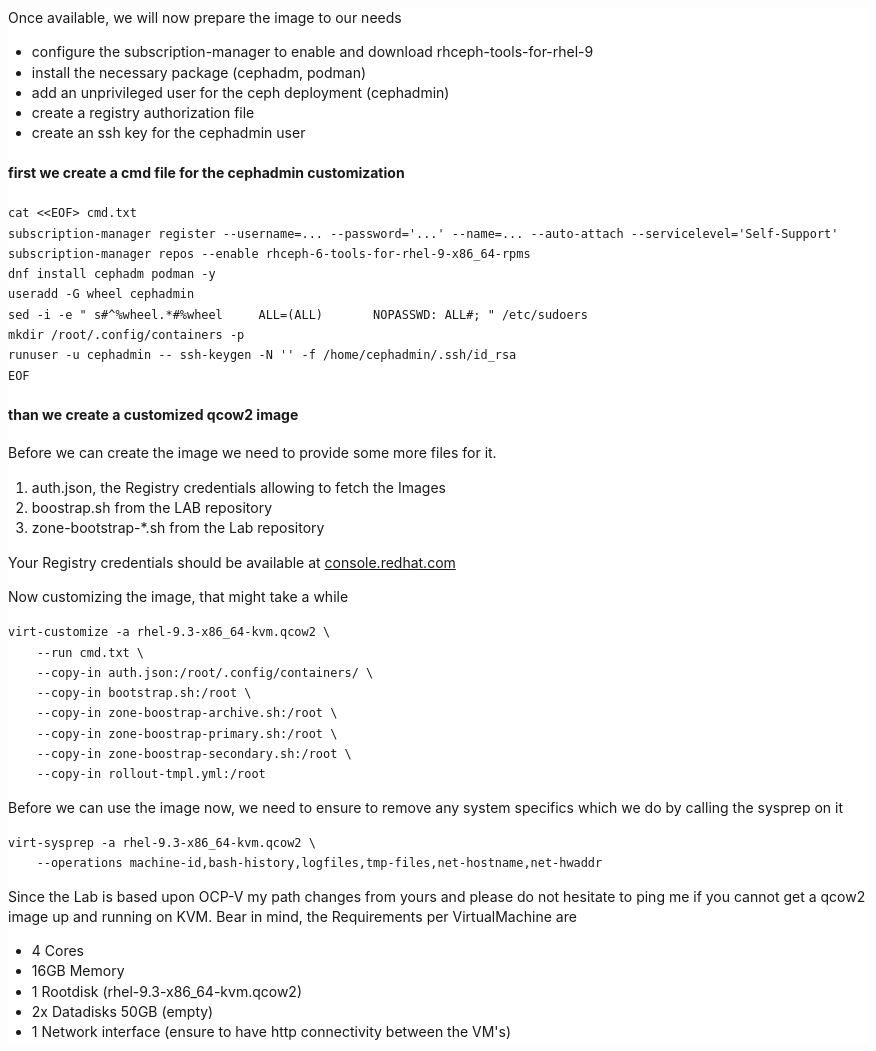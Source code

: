Once available, we will now prepare the image to our needs 
* configure the subscription-manager to enable and download rhceph-tools-for-rhel-9
* install the necessary package (cephadm, podman)
* add an unprivileged user for the ceph deployment (cephadmin)
* create a registry authorization file
* create an ssh key for the cephadmin user

#### first we create a cmd file for the cephadmin customization
```
cat <<EOF> cmd.txt
subscription-manager register --username=... --password='...' --name=... --auto-attach --servicelevel='Self-Support'
subscription-manager repos --enable rhceph-6-tools-for-rhel-9-x86_64-rpms
dnf install cephadm podman -y 
useradd -G wheel cephadmin
sed -i -e " s#^%wheel.*#%wheel     ALL=(ALL)       NOPASSWD: ALL#; " /etc/sudoers
mkdir /root/.config/containers -p 
runuser	-u cephadmin -- ssh-keygen -N '' -f /home/cephadmin/.ssh/id_rsa
EOF
```
#### than we create a customized qcow2 image 
Before we can create the image we need to provide some more files for it.
1) auth.json, the Registry credentials allowing to fetch the Images
2) boostrap.sh from the LAB repository 
3) zone-bootstrap-*.sh from the Lab repository 

Your Registry credentials should be available at [console.redhat.com](https://console.redhat.com/openshift/install/pull-secret) 

Now customizing the image, that might take a while
```
virt-customize -a rhel-9.3-x86_64-kvm.qcow2 \
	--run cmd.txt \
	--copy-in auth.json:/root/.config/containers/ \
	--copy-in bootstrap.sh:/root \
    --copy-in zone-boostrap-archive.sh:/root \
    --copy-in zone-boostrap-primary.sh:/root \
    --copy-in zone-boostrap-secondary.sh:/root \
	--copy-in rollout-tmpl.yml:/root
```
Before we can use the image now, we need to ensure to remove any system specifics which we do by calling the sysprep on it

```
virt-sysprep -a rhel-9.3-x86_64-kvm.qcow2 \
    --operations machine-id,bash-history,logfiles,tmp-files,net-hostname,net-hwaddr
```
Since the Lab is based upon OCP-V my path changes from yours and please do not hesitate to ping me if you cannot get a qcow2 image up and running on KVM.
Bear in mind, the Requirements per VirtualMachine are
* 4 Cores
* 16GB Memory
* 1 Rootdisk (rhel-9.3-x86_64-kvm.qcow2)
* 2x Datadisks 50GB (empty)
* 1 Network interface (ensure to have http connectivity between the VM's)
